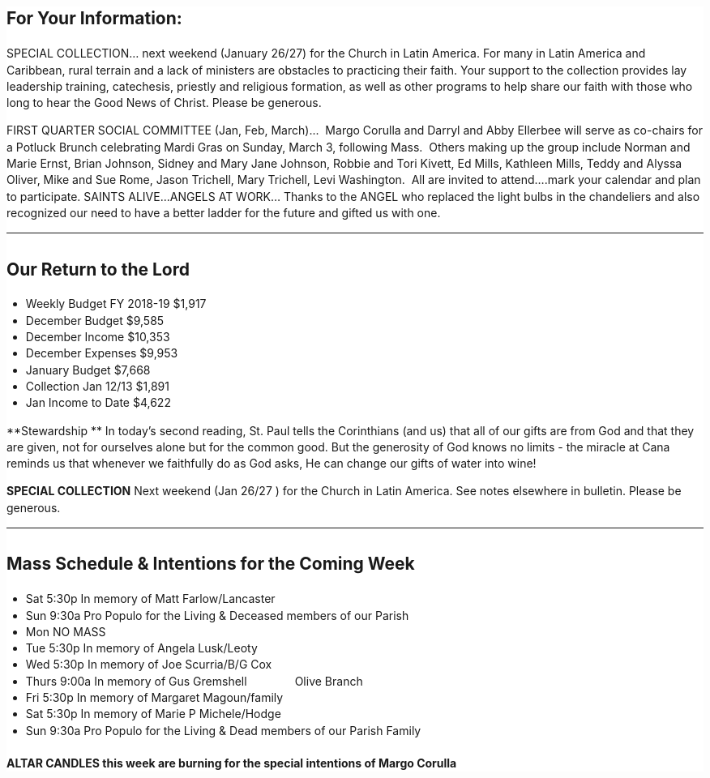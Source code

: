 ## For Your Information:

SPECIAL COLLECTION… next weekend (January 26/27) for the Church in Latin America. For many in Latin America and Caribbean, rural terrain and a lack of ministers are obstacles to practicing their faith. Your support to the collection provides lay leadership training, catechesis, priestly and religious formation, as well as other programs to help share our faith with those who long to hear the Good News of Christ. Please be generous.

FIRST QUARTER SOCIAL COMMITTEE (Jan, Feb, March)...  Margo Corulla and Darryl and Abby Ellerbee will serve as co-chairs for a Potluck Brunch celebrating Mardi Gras on Sunday, March 3, following Mass.  Others making up the group include Norman and Marie Ernst, Brian Johnson, Sidney and Mary Jane Johnson, Robbie and Tori Kivett, Ed Mills, Kathleen Mills, Teddy and Alyssa Oliver, Mike and Sue Rome, Jason Trichell, Mary Trichell, Levi Washington.  All are invited to attend….mark your calendar and plan to participate.
SAINTS ALIVE...ANGELS AT WORK… Thanks to the ANGEL who replaced the light bulbs in the chandeliers and also recognized our need to have a better ladder for the future and gifted us with one.

---

## Our Return to the Lord

- Weekly Budget FY 2018-19 \$1,917
- December Budget \$9,585
- December Income \$10,353
- December Expenses \$9,953
- January Budget \$7,668
- Collection Jan 12/13 \$1,891
- Jan Income to Date \$4,622

**Stewardship ** In today’s second reading, St. Paul tells the Corinthians (and us) that all of our gifts are from God and that they are given, not for ourselves alone but for the common good. But the generosity of God knows no limits - the miracle at Cana reminds us that whenever we faithfully do as God asks, He can change our gifts of water into wine!

**SPECIAL COLLECTION** Next weekend (Jan 26/27 ) for the Church in Latin America. See notes elsewhere in bulletin. Please be generous.

---

## Mass Schedule & Intentions for the Coming Week

- Sat 5:30p In memory of Matt Farlow/Lancaster
- Sun 9:30a Pro Populo for the Living & Deceased members of our Parish
- Mon NO MASS
- Tue 5:30p In memory of Angela Lusk/Leoty
- Wed 5:30p In memory of Joe Scurria/B/G Cox
- Thurs 9:00a In memory of Gus Gremshell               Olive Branch
- Fri 5:30p In memory of Margaret Magoun/family
- Sat 5:30p In memory of Marie P Michele/Hodge
- Sun 9:30a Pro Populo for the Living & Dead members of our Parish Family

#### ALTAR CANDLES this week are burning for the special intentions of Margo Corulla
